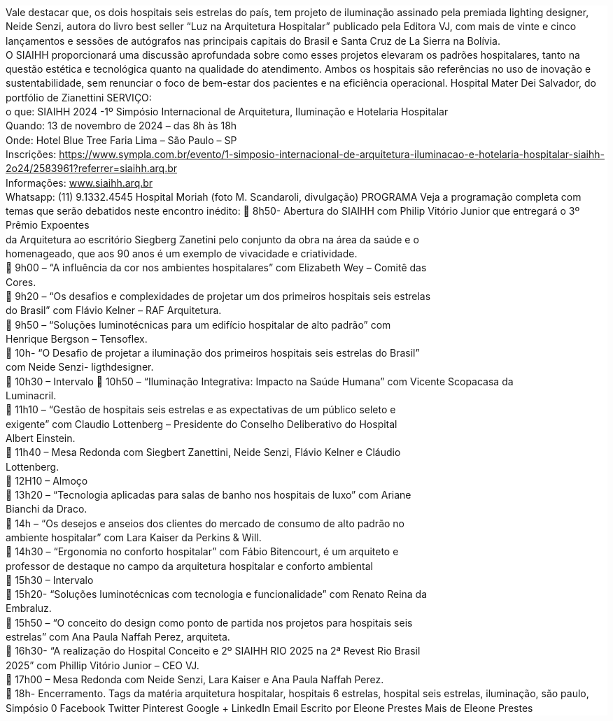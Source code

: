 Vale destacar que, os dois hospitais seis estrelas do país, tem projeto de iluminação assinado pela premiada lighting designer, Neide Senzi, autora do livro best seller “Luz na Arquitetura Hospitalar” publicado pela Editora VJ, com mais de vinte e cinco lançamentos e sessões de autógrafos nas principais capitais do Brasil e Santa Cruz de La Sierra na Bolívia.  
O SIAIHH proporcionará uma discussão aprofundada sobre como esses projetos elevaram os padrões hospitalares, tanto na questão estética e tecnológica quanto na qualidade do atendimento. Ambos os hospitais são referências no uso de inovação e sustentabilidade, sem renunciar o foco de bem-estar dos pacientes e na eficiência operacional.
Hospital Mater Dei Salvador, do portfólio de Zianettini
SERVIÇO:  
o que: SIAIHH 2024 -1º Simpósio Internacional de Arquitetura, Iluminação e Hotelaria Hospitalar  
Quando: 13 de novembro de 2024 – das 8h às 18h  
Onde: Hotel Blue Tree Faria Lima – São Paulo – SP  
Inscrições: https://www.sympla.com.br/evento/1-simposio-internacional-de-arquitetura-iluminacao-e-hotelaria-hospitalar-siaihh-2o24/2583961?referrer=siaihh.arq.br  
Informações: www.siaihh.arq.br  
Whatsapp: (11) 9.1332.4545
Hospital Moriah (foto M. Scandaroli, divulgação)
PROGRAMA
Veja a programação completa com temas que serão debatidos neste encontro inédito:
 8h50- Abertura do SIAIHH com Philip Vitório Junior que entregará o 3º Prêmio Expoentes  
da Arquitetura ao escritório Siegberg Zanetini pelo conjunto da obra na área da saúde e o  
homenageado, que aos 90 anos é um exemplo de vivacidade e criatividade.  
 9h00 – “A influência da cor nos ambientes hospitalares” com Elizabeth Wey – Comitê das  
Cores.  
 9h20 – “Os desafios e complexidades de projetar um dos primeiros hospitais seis estrelas  
do Brasil” com Flávio Kelner – RAF Arquitetura.  
 9h50 – “Soluções luminotécnicas para um edifício hospitalar de alto padrão” com  
Henrique Bergson – Tensoflex.  
 10h- “O Desafio de projetar a iluminação dos primeiros hospitais seis estrelas do Brasil”  
com Neide Senzi- ligthdesigner.  
 10h30 – Intervalo
 10h50 – “Iluminação Integrativa: Impacto na Saúde Humana” com Vicente Scopacasa da  
Luminacril.  
 11h10 – “Gestão de hospitais seis estrelas e as expectativas de um público seleto e  
exigente” com Claudio Lottenberg – Presidente do Conselho Deliberativo do Hospital  
Albert Einstein.  
 11h40 – Mesa Redonda com Siegbert Zanettini, Neide Senzi, Flávio Kelner e Cláudio  
Lottenberg.  
 12H10 – Almoço  
 13h20 – “Tecnologia aplicadas para salas de banho nos hospitais de luxo” com Ariane  
Bianchi da Draco.  
 14h – “Os desejos e anseios dos clientes do mercado de consumo de alto padrão no  
ambiente hospitalar” com Lara Kaiser da Perkins &amp; Will.  
 14h30 – “Ergonomia no conforto hospitalar” com Fábio Bitencourt, é um arquiteto e  
professor de destaque no campo da arquitetura hospitalar e conforto ambiental  
 15h30 – Intervalo  
 15h20- “Soluções luminotécnicas com tecnologia e funcionalidade” com Renato Reina da  
Embraluz.  
 15h50 – “O conceito do design como ponto de partida nos projetos para hospitais seis  
estrelas” com Ana Paula Naffah Perez, arquiteta.  
 16h30- “A realização do Hospital Conceito e 2º SIAIHH RIO 2025 na 2ª Revest Rio Brasil  
2025” com Phillip Vitório Junior – CEO VJ.  
 17h00 – Mesa Redonda com Neide Senzi, Lara Kaiser e Ana Paula Naffah Perez.  
 18h- Encerramento.
Tags da matéria
arquitetura hospitalar, hospitais 6 estrelas, hospital seis estrelas, iluminação, são paulo, Simpósio
0 
Facebook Twitter Pinterest
Google + LinkedIn Email
Escrito por
Eleone Prestes 
Mais de Eleone Prestes 